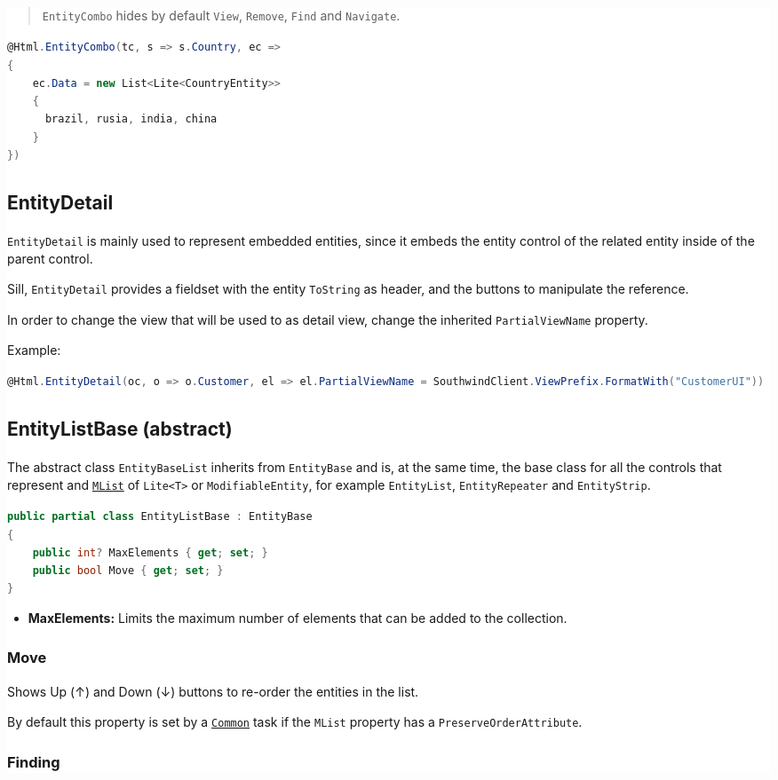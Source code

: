 > `EntityCombo` hides by default `View`, `Remove`, `Find` and `Navigate`. 

```C#
@Html.EntityCombo(tc, s => s.Country, ec =>
{
    ec.Data = new List<Lite<CountryEntity>>
    {
      brazil, rusia, india, china
    }
})
```

## EntityDetail

`EntityDetail` is mainly used to represent embedded entities, since it embeds the entity control of the related entity inside of the parent control. 

Sill, `EntityDetail` provides a fieldset with the entity `ToString` as header, and the buttons to manipulate the reference. 

In order to change the view that will be used to as detail view, change the inherited `PartialViewName` property. 

Example:

```C# 
@Html.EntityDetail(oc, o => o.Customer, el => el.PartialViewName = SouthwindClient.ViewPrefix.FormatWith("CustomerUI"))
```

## EntityListBase (abstract)

The abstract class `EntityBaseList` inherits from `EntityBase` and is, at the same time, the base class for all the controls that represent and [`MList`](../../Signum.Entities/MList.md) of `Lite<T>` or `ModifiableEntity`, for example `EntityList`,  `EntityRepeater` and `EntityStrip`. 

```C#
public partial class EntityListBase : EntityBase
{ 
    public int? MaxElements { get; set; }
    public bool Move { get; set; }
}
```

* **MaxElements:** Limits the maximum number of elements that can be added to the collection.
 

### Move

Shows Up (↑) and Down (↓) buttons to re-order the entities in the list. 

By default this property is set by a [`Common`](../Common.md) task if the `MList` property has a `PreserveOrderAttribute`. 

### Finding
